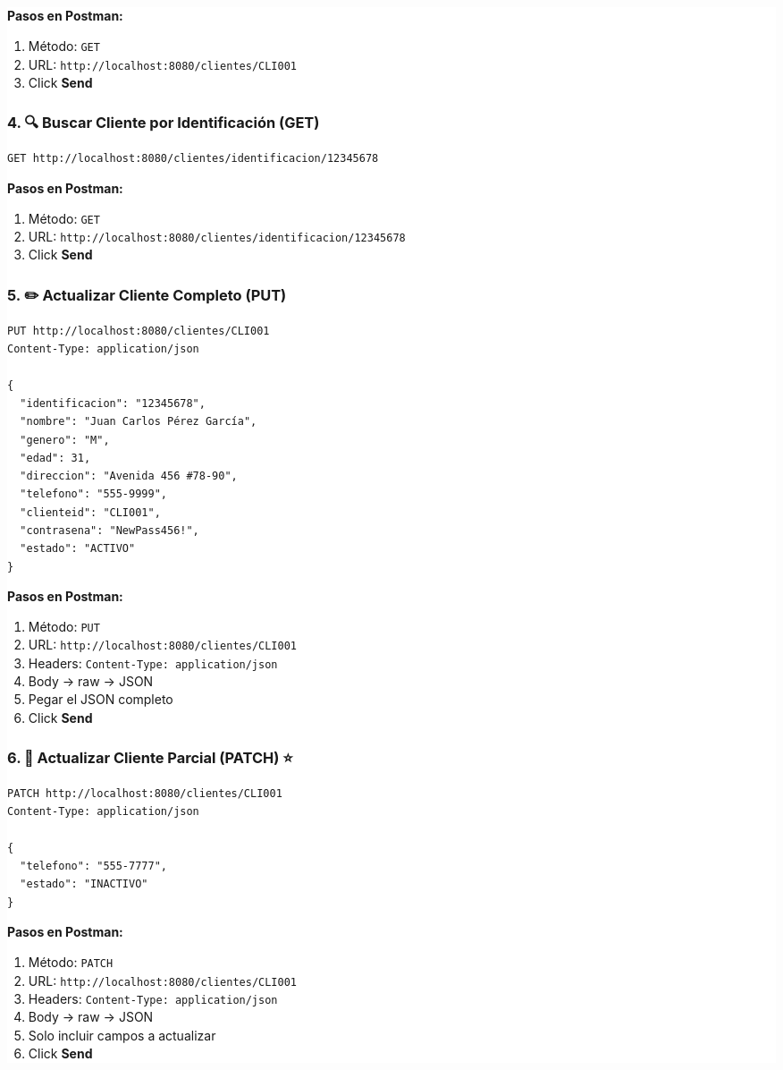 **Pasos en Postman:**
1. Método: `GET`
2. URL: `http://localhost:8080/clientes/CLI001`
3. Click **Send**

### 4. 🔍 Buscar Cliente por Identificación (GET)
```http
GET http://localhost:8080/clientes/identificacion/12345678
```

**Pasos en Postman:**
1. Método: `GET`
2. URL: `http://localhost:8080/clientes/identificacion/12345678`
3. Click **Send**

### 5. ✏️ Actualizar Cliente Completo (PUT)
```http
PUT http://localhost:8080/clientes/CLI001
Content-Type: application/json

{
  "identificacion": "12345678",
  "nombre": "Juan Carlos Pérez García",
  "genero": "M",
  "edad": 31,
  "direccion": "Avenida 456 #78-90",
  "telefono": "555-9999",
  "clienteid": "CLI001",
  "contrasena": "NewPass456!",
  "estado": "ACTIVO"
}
```

**Pasos en Postman:**
1. Método: `PUT`
2. URL: `http://localhost:8080/clientes/CLI001`
3. Headers: `Content-Type: application/json`
4. Body → raw → JSON
5. Pegar el JSON completo
6. Click **Send**

### 6. 🔧 Actualizar Cliente Parcial (PATCH) ⭐
```http
PATCH http://localhost:8080/clientes/CLI001
Content-Type: application/json

{
  "telefono": "555-7777",
  "estado": "INACTIVO"
}
```

**Pasos en Postman:**
1. Método: `PATCH`
2. URL: `http://localhost:8080/clientes/CLI001`
3. Headers: `Content-Type: application/json`
4. Body → raw → JSON
5. Solo incluir campos a actualizar
6. Click **Send**
